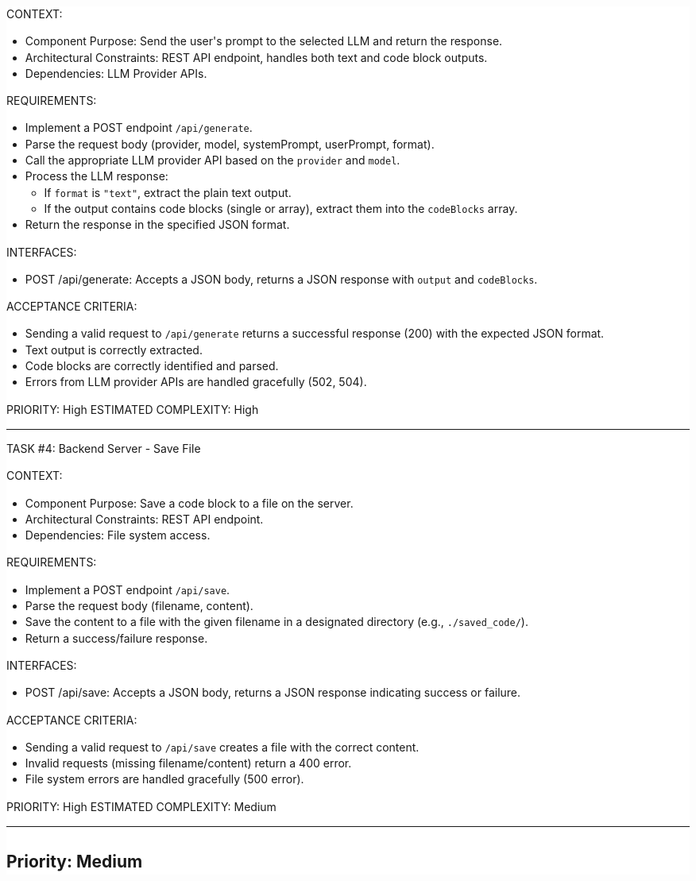 CONTEXT:
- Component Purpose: Send the user's prompt to the selected LLM and return the response.
- Architectural Constraints: REST API endpoint, handles both text and code block outputs.
- Dependencies: LLM Provider APIs.

REQUIREMENTS:
- Implement a POST endpoint `/api/generate`.
- Parse the request body (provider, model, systemPrompt, userPrompt, format).
- Call the appropriate LLM provider API based on the `provider` and `model`.
- Process the LLM response:
    - If `format` is `"text"`, extract the plain text output.
    - If the output contains code blocks (single or array), extract them into the `codeBlocks` array.
- Return the response in the specified JSON format.

INTERFACES:
- POST /api/generate: Accepts a JSON body, returns a JSON response with `output` and `codeBlocks`.

ACCEPTANCE CRITERIA:
- Sending a valid request to `/api/generate` returns a successful response (200) with the expected JSON format.
- Text output is correctly extracted.
- Code blocks are correctly identified and parsed.
- Errors from LLM provider APIs are handled gracefully (502, 504).

PRIORITY: High
ESTIMATED COMPLEXITY: High

---

TASK #4: Backend Server - Save File

CONTEXT:
- Component Purpose: Save a code block to a file on the server.
- Architectural Constraints: REST API endpoint.
- Dependencies: File system access.

REQUIREMENTS:
- Implement a POST endpoint `/api/save`.
- Parse the request body (filename, content).
- Save the content to a file with the given filename in a designated directory (e.g., `./saved_code/`).
- Return a success/failure response.

INTERFACES:
- POST /api/save: Accepts a JSON body, returns a JSON response indicating success or failure.

ACCEPTANCE CRITERIA:
- Sending a valid request to `/api/save` creates a file with the correct content.
- Invalid requests (missing filename/content) return a 400 error.
- File system errors are handled gracefully (500 error).

PRIORITY: High
ESTIMATED COMPLEXITY: Medium

---

## Priority: Medium
